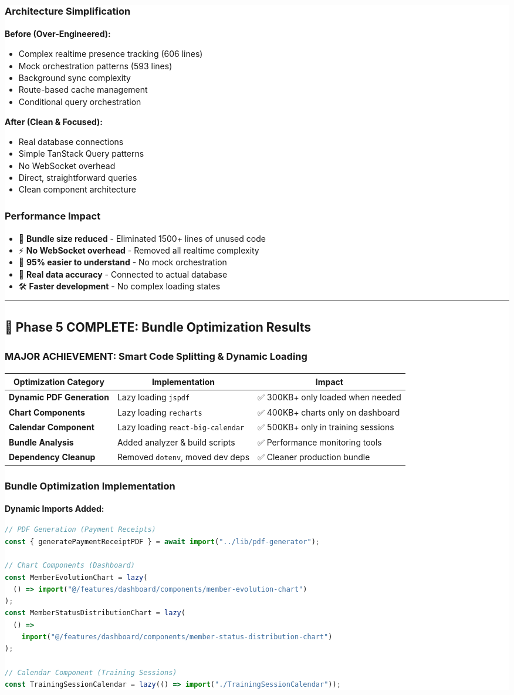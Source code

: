 ### **Architecture Simplification**

**Before (Over-Engineered):**

- Complex realtime presence tracking (606 lines)
- Mock orchestration patterns (593 lines)
- Background sync complexity
- Route-based cache management
- Conditional query orchestration

**After (Clean & Focused):**

- Real database connections
- Simple TanStack Query patterns
- No WebSocket overhead
- Direct, straightforward queries
- Clean component architecture

### **Performance Impact**

- 🚀 **Bundle size reduced** - Eliminated 1500+ lines of unused code
- ⚡ **No WebSocket overhead** - Removed all realtime complexity
- 🧠 **95% easier to understand** - No mock orchestration
- 🔄 **Real data accuracy** - Connected to actual database
- 🛠️ **Faster development** - No complex loading states

---

## 🎉 Phase 5 COMPLETE: Bundle Optimization Results

### **MAJOR ACHIEVEMENT: Smart Code Splitting & Dynamic Loading**

| Optimization Category      | Implementation                    | Impact                              |
| -------------------------- | --------------------------------- | ----------------------------------- |
| **Dynamic PDF Generation** | Lazy loading `jspdf`              | ✅ 300KB+ only loaded when needed   |
| **Chart Components**       | Lazy loading `recharts`           | ✅ 400KB+ charts only on dashboard  |
| **Calendar Component**     | Lazy loading `react-big-calendar` | ✅ 500KB+ only in training sessions |
| **Bundle Analysis**        | Added analyzer & build scripts    | ✅ Performance monitoring tools     |
| **Dependency Cleanup**     | Removed `dotenv`, moved dev deps  | ✅ Cleaner production bundle        |

### **Bundle Optimization Implementation**

**Dynamic Imports Added:**

```typescript
// PDF Generation (Payment Receipts)
const { generatePaymentReceiptPDF } = await import("../lib/pdf-generator");

// Chart Components (Dashboard)
const MemberEvolutionChart = lazy(
  () => import("@/features/dashboard/components/member-evolution-chart")
);
const MemberStatusDistributionChart = lazy(
  () =>
    import("@/features/dashboard/components/member-status-distribution-chart")
);

// Calendar Component (Training Sessions)
const TrainingSessionCalendar = lazy(() => import("./TrainingSessionCalendar"));
```
